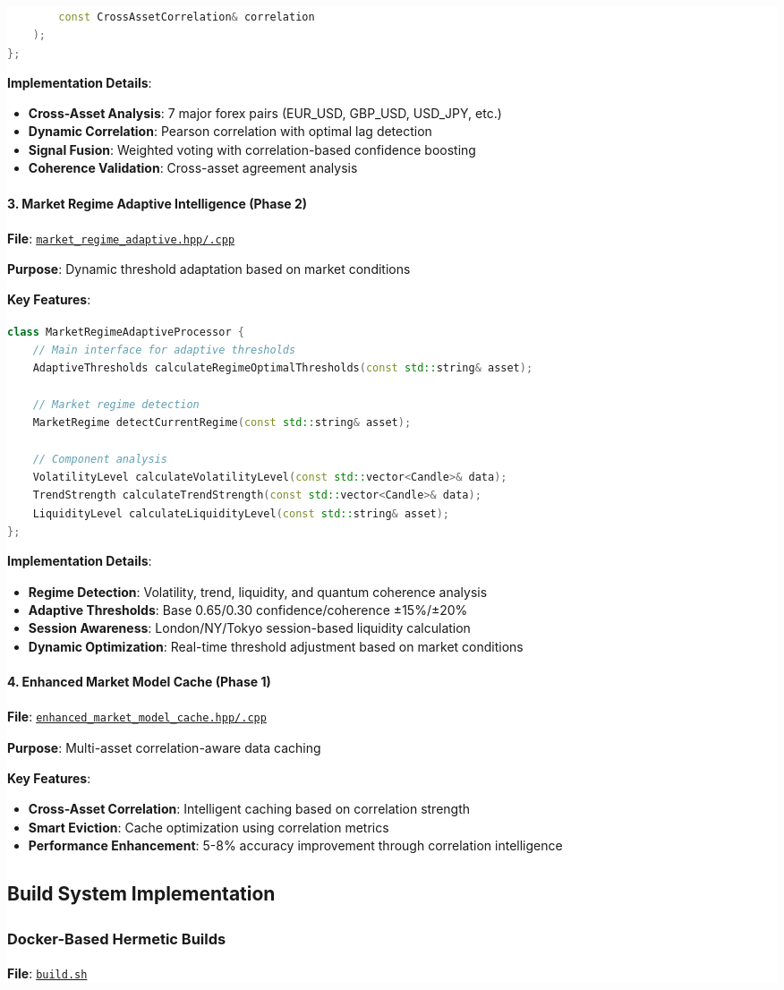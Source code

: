 ```cpp
        const CrossAssetCorrelation& correlation
    );
};
```

**Implementation Details**:
- **Cross-Asset Analysis**: 7 major forex pairs (EUR_USD, GBP_USD, USD_JPY, etc.)
- **Dynamic Correlation**: Pearson correlation with optimal lag detection
- **Signal Fusion**: Weighted voting with correlation-based confidence boosting
- **Coherence Validation**: Cross-asset agreement analysis

#### 3. Market Regime Adaptive Intelligence (Phase 2)
**File**: [`market_regime_adaptive.hpp/.cpp`](/sep/src/apps/oanda_trader/market_regime_adaptive.hpp)

**Purpose**: Dynamic threshold adaptation based on market conditions

**Key Features**:
```cpp
class MarketRegimeAdaptiveProcessor {
    // Main interface for adaptive thresholds
    AdaptiveThresholds calculateRegimeOptimalThresholds(const std::string& asset);
    
    // Market regime detection
    MarketRegime detectCurrentRegime(const std::string& asset);
    
    // Component analysis
    VolatilityLevel calculateVolatilityLevel(const std::vector<Candle>& data);
    TrendStrength calculateTrendStrength(const std::vector<Candle>& data);
    LiquidityLevel calculateLiquidityLevel(const std::string& asset);
};
```

**Implementation Details**:
- **Regime Detection**: Volatility, trend, liquidity, and quantum coherence analysis
- **Adaptive Thresholds**: Base 0.65/0.30 confidence/coherence ±15%/±20%
- **Session Awareness**: London/NY/Tokyo session-based liquidity calculation
- **Dynamic Optimization**: Real-time threshold adjustment based on market conditions

#### 4. Enhanced Market Model Cache (Phase 1)
**File**: [`enhanced_market_model_cache.hpp/.cpp`](/sep/src/apps/oanda_trader/enhanced_market_model_cache.hpp)

**Purpose**: Multi-asset correlation-aware data caching

**Key Features**:
- **Cross-Asset Correlation**: Intelligent caching based on correlation strength
- **Smart Eviction**: Cache optimization using correlation metrics
- **Performance Enhancement**: 5-8% accuracy improvement through correlation intelligence

## Build System Implementation

### Docker-Based Hermetic Builds
**File**: [`build.sh`](/sep/build.sh)
